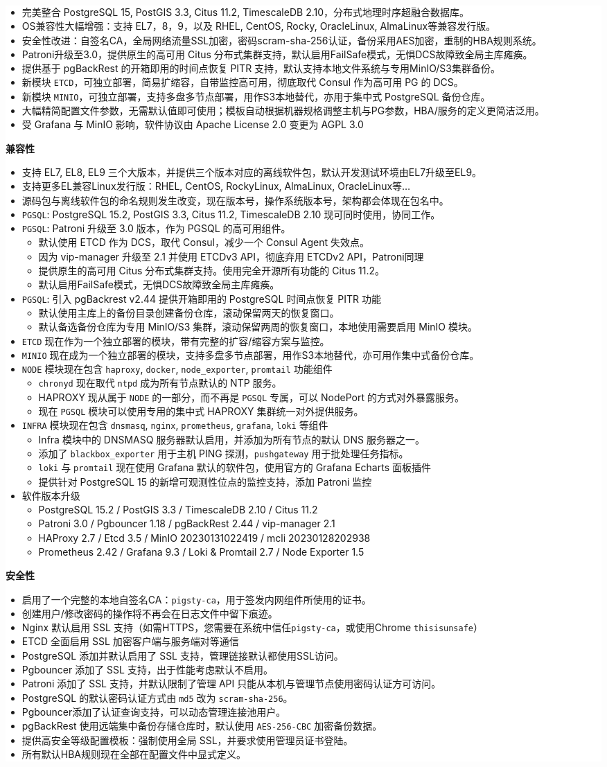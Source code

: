* 完美整合 PostgreSQL 15, PostGIS 3.3, Citus 11.2, TimescaleDB 2.10，分布式地理时序超融合数据库。
* OS兼容性大幅增强：支持 EL7，8，9，以及 RHEL, CentOS, Rocky, OracleLinux, AlmaLinux等兼容发行版。
* 安全性改进：自签名CA，全局网络流量SSL加密，密码scram-sha-256认证，备份采用AES加密，重制的HBA规则系统。
* Patroni升级至3.0，提供原生的高可用 Citus 分布式集群支持，默认启用FailSafe模式，无惧DCS故障致全局主库瘫痪。
* 提供基于 pgBackRest 的开箱即用的时间点恢复 PITR 支持，默认支持本地文件系统与专用MinIO/S3集群备份。
* 新模块 `ETCD`，可独立部署，简易扩缩容，自带监控高可用，彻底取代 Consul 作为高可用 PG 的 DCS。
* 新模块 `MINIO`，可独立部署，支持多盘多节点部署，用作S3本地替代，亦用于集中式 PostgreSQL 备份仓库。
* 大幅精简配置文件参数，无需默认值即可使用；模板自动根据机器规格调整主机与PG参数，HBA/服务的定义更简洁泛用。
* 受 Grafana 与 MinIO 影响，软件协议由 Apache License 2.0 变更为 AGPL 3.0


**兼容性**

* 支持 EL7, EL8, EL9 三个大版本，并提供三个版本对应的离线软件包，默认开发测试环境由EL7升级至EL9。
* 支持更多EL兼容Linux发行版：RHEL, CentOS, RockyLinux, AlmaLinux, OracleLinux等…
* 源码包与离线软件包的命名规则发生改变，现在版本号，操作系统版本号，架构都会体现在包名中。
* `PGSQL`: PostgreSQL 15.2, PostGIS 3.3, Citus 11.2, TimescaleDB 2.10 现可同时使用，协同工作。
* `PGSQL`: Patroni 升级至 3.0 版本，作为 PGSQL 的高可用组件。
  * 默认使用 ETCD 作为 DCS，取代 Consul，减少一个 Consul Agent 失效点。
  * 因为 vip-manager 升级至 2.1 并使用 ETCDv3 API，彻底弃用 ETCDv2 API，Patroni同理
  * 提供原生的高可用 Citus 分布式集群支持。使用完全开源所有功能的 Citus 11.2。
  * 默认启用FailSafe模式，无惧DCS故障致全局主库瘫痪。
* `PGSQL`: 引入 pgBackrest v2.44 提供开箱即用的 PostgreSQL 时间点恢复 PITR 功能
  * 默认使用主库上的备份目录创建备份仓库，滚动保留两天的恢复窗口。
  * 默认备选备份仓库为专用 MinIO/S3 集群，滚动保留两周的恢复窗口，本地使用需要启用 MinIO 模块。
* `ETCD` 现在作为一个独立部署的模块，带有完整的扩容/缩容方案与监控。
* `MINIO` 现在成为一个独立部署的模块，支持多盘多节点部署，用作S3本地替代，亦可用作集中式备份仓库。
* `NODE` 模块现在包含 `haproxy`, `docker`, `node_exporter`, `promtail` 功能组件
  * `chronyd` 现在取代 `ntpd` 成为所有节点默认的 NTP 服务。
  * HAPROXY 现从属于 `NODE` 的一部分，而不再是 `PGSQL` 专属，可以 NodePort 的方式对外暴露服务。
  * 现在 `PGSQL` 模块可以使用专用的集中式 HAPROXY 集群统一对外提供服务。
* `INFRA` 模块现在包含 `dnsmasq`, `nginx`, `prometheus`, `grafana`, `loki` 等组件
  * Infra 模块中的 DNSMASQ 服务器默认启用，并添加为所有节点的默认 DNS 服务器之一。
  * 添加了 `blackbox_exporter` 用于主机 PING 探测，`pushgateway` 用于批处理任务指标。
  * `loki` 与 `promtail` 现在使用 Grafana 默认的软件包，使用官方的 Grafana Echarts 面板插件
  * 提供针对 PostgreSQL 15 的新增可观测性位点的监控支持，添加 Patroni 监控
* 软件版本升级
  * PostgreSQL 15.2 / PostGIS 3.3 / TimescaleDB 2.10 / Citus 11.2
  * Patroni 3.0 / Pgbouncer 1.18 / pgBackRest 2.44 / vip-manager 2.1
  * HAProxy 2.7 / Etcd 3.5 / MinIO 20230131022419 / mcli 20230128202938
  * Prometheus 2.42 / Grafana 9.3 / Loki & Promtail 2.7 / Node Exporter 1.5

**安全性**

* 启用了一个完整的本地自签名CA：`pigsty-ca`，用于签发内网组件所使用的证书。
* 创建用户/修改密码的操作将不再会在日志文件中留下痕迹。
* Nginx 默认启用 SSL 支持（如需HTTPS，您需要在系统中信任`pigsty-ca`，或使用Chrome `thisisunsafe`）
* ETCD 全面启用 SSL 加密客户端与服务端对等通信
* PostgreSQL 添加并默认启用了 SSL 支持，管理链接默认都使用SSL访问。
* Pgbouncer 添加了 SSL 支持，出于性能考虑默认不启用。
* Patroni 添加了 SSL 支持，并默认限制了管理 API 只能从本机与管理节点使用密码认证方可访问。
* PostgreSQL 的默认密码认证方式由 `md5` 改为 `scram-sha-256`。
* Pgbouncer添加了认证查询支持，可以动态管理连接池用户。
* pgBackRest 使用远端集中备份存储仓库时，默认使用 `AES-256-CBC` 加密备份数据。
* 提供高安全等级配置模板：强制使用全局 SSL，并要求使用管理员证书登陆。
* 所有默认HBA规则现在全部在配置文件中显式定义。

